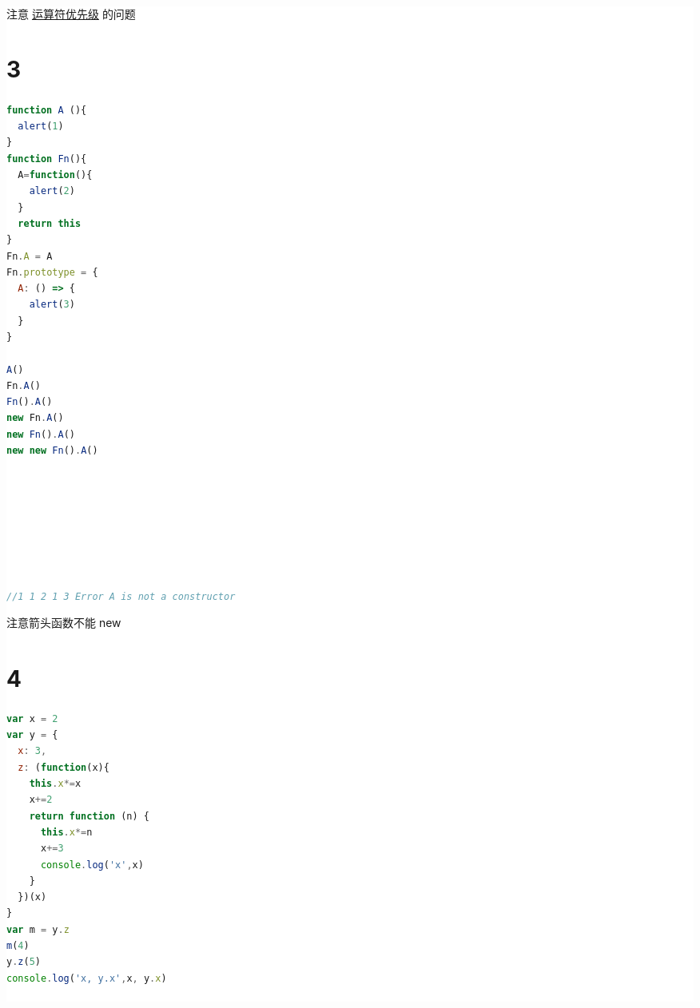 注意 [运算符优先级](../javascript基础/表达式和运算符/README.md#运算符优先级) 的问题

# 3

```js
function A (){
  alert(1)
}
function Fn(){
  A=function(){
    alert(2)
  }
  return this
}
Fn.A = A
Fn.prototype = {
  A: () => {
    alert(3)
  }
}

A()
Fn.A()
Fn().A()
new Fn.A()
new Fn().A()
new new Fn().A()








//1 1 2 1 3 Error A is not a constructor
```

注意箭头函数不能 new

# 4

```js
var x = 2
var y = {
  x: 3,
  z: (function(x){
    this.x*=x
    x+=2
    return function (n) {
      this.x*=n
      x+=3
      console.log('x',x)
    }
  })(x)
}
var m = y.z
m(4)
y.z(5)
console.log('x, y.x',x, y.x)



```